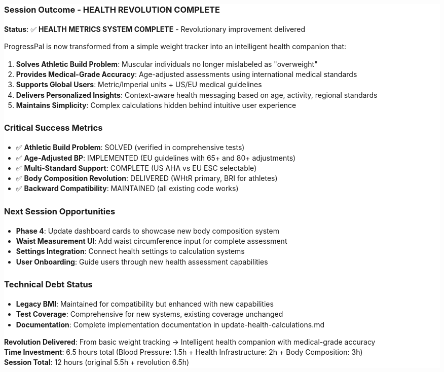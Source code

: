 ### Session Outcome - HEALTH REVOLUTION COMPLETE

**Status**: ✅ **HEALTH METRICS SYSTEM COMPLETE** - Revolutionary improvement delivered

ProgressPal is now transformed from a simple weight tracker into an intelligent health companion that:

1. **Solves Athletic Build Problem**: Muscular individuals no longer mislabeled as "overweight"
2. **Provides Medical-Grade Accuracy**: Age-adjusted assessments using international medical standards
3. **Supports Global Users**: Metric/Imperial units + US/EU medical guidelines
4. **Delivers Personalized Insights**: Context-aware health messaging based on age, activity, regional standards
5. **Maintains Simplicity**: Complex calculations hidden behind intuitive user experience

### Critical Success Metrics
- ✅ **Athletic Build Problem**: SOLVED (verified in comprehensive tests)
- ✅ **Age-Adjusted BP**: IMPLEMENTED (EU guidelines with 65+ and 80+ adjustments)
- ✅ **Multi-Standard Support**: COMPLETE (US AHA vs EU ESC selectable)
- ✅ **Body Composition Revolution**: DELIVERED (WHtR primary, BRI for athletes)
- ✅ **Backward Compatibility**: MAINTAINED (all existing code works)

### Next Session Opportunities
- **Phase 4**: Update dashboard cards to showcase new body composition system
- **Waist Measurement UI**: Add waist circumference input for complete assessment
- **Settings Integration**: Connect health settings to calculation systems
- **User Onboarding**: Guide users through new health assessment capabilities

### Technical Debt Status
- **Legacy BMI**: Maintained for compatibility but enhanced with new capabilities
- **Test Coverage**: Comprehensive for new systems, existing coverage unchanged
- **Documentation**: Complete implementation documentation in update-health-calculations.md

**Revolution Delivered**: From basic weight tracking → Intelligent health companion with medical-grade accuracy  
**Time Investment**: 6.5 hours total (Blood Pressure: 1.5h + Health Infrastructure: 2h + Body Composition: 3h)  
**Session Total**: 12 hours (original 5.5h + revolution 6.5h)